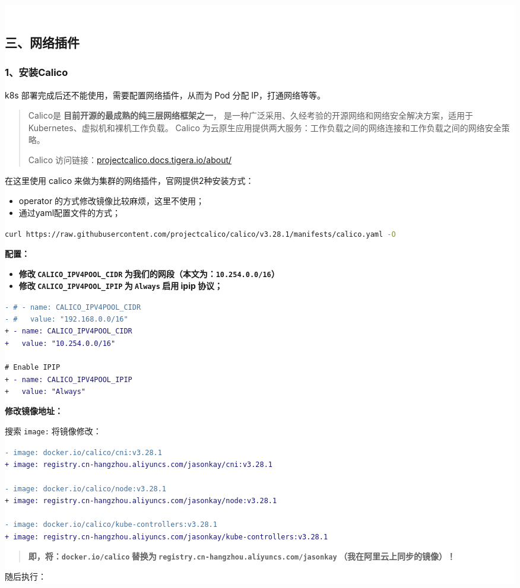 <br/>

## **三、网络插件**

### **1、安装Calico**

k8s 部署完成后还不能使用，需要配置网络插件，从而为 Pod 分配 IP，打通网络等等。

>   Calico是 **目前开源的最成熟的纯三层网络框架之一**， 是一种广泛采用、久经考验的开源网络和网络安全解决方案，适用于 Kubernetes、虚拟机和裸机工作负载。 Calico 为云原生应用提供两大服务：工作负载之间的网络连接和工作负载之间的网络安全策略。
>
>   Calico 访问链接：[projectcalico.docs.tigera.io/about/](https://link.juejin.cn/?target=https%3A%2F%2Fprojectcalico.docs.tigera.io%2Fabout%2Fabout-calico)

在这里使用 calico 来做为集群的网络插件，官网提供2种安装方式：

-   operator 的方式修改镜像比较麻烦，这里不使用；
-   通过yaml配置文件的方式；

```bash
curl https://raw.githubusercontent.com/projectcalico/calico/v3.28.1/manifests/calico.yaml -O
```

**配置：**

-   **修改 `CALICO_IPV4POOL_CIDR` 为我们的网段（本文为：`10.254.0.0/16`）**
-   **修改 `CALICO_IPV4POOL_IPIP` 为 `Always` 启用 ipip 协议；**

```diff
- # - name: CALICO_IPV4POOL_CIDR
- #   value: "192.168.0.0/16"
+ - name: CALICO_IPV4POOL_CIDR
+   value: "10.254.0.0/16"

# Enable IPIP
+ - name: CALICO_IPV4POOL_IPIP
+   value: "Always"
```

**修改镜像地址：**

搜索 `image:` 将镜像修改：

```diff
- image: docker.io/calico/cni:v3.28.1
+ image: registry.cn-hangzhou.aliyuncs.com/jasonkay/cni:v3.28.1

- image: docker.io/calico/node:v3.28.1
+ image: registry.cn-hangzhou.aliyuncs.com/jasonkay/node:v3.28.1

- image: docker.io/calico/kube-controllers:v3.28.1
+ image: registry.cn-hangzhou.aliyuncs.com/jasonkay/kube-controllers:v3.28.1
```

>   **即，将：`docker.io/calico` 替换为 `registry.cn-hangzhou.aliyuncs.com/jasonkay` （我在阿里云上同步的镜像）！**

随后执行：
